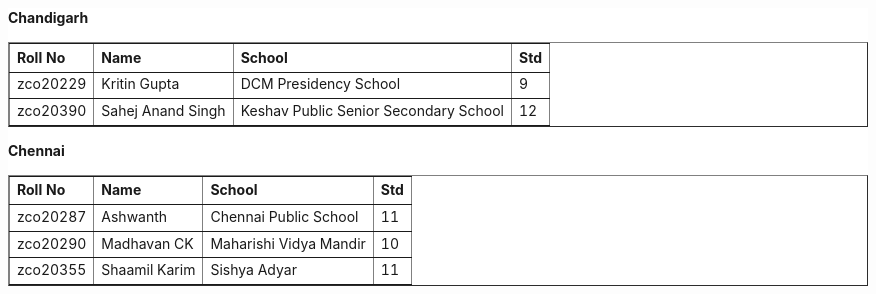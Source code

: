 </table>

<p id="Chandigarh" style="font-weight:bold">Chandigarh</p>

<table cellpadding="2" cellspacing="2" border="1" width="100%">
<tr>
<th align=left> Roll No</th>
<th align=left> Name </th>
<th align=left> School </th>
<th align=left> Std </th>
</tr>

<tr>
<td>zco20229</td>
<td>Kritin Gupta</td>
<td>DCM Presidency School</td>
<td>9</td>
</tr>

<tr>
<td>zco20390</td>
<td>Sahej Anand Singh</td>
<td>Keshav Public Senior Secondary School</td>
<td>12</td>
</tr>

</table>

<p id="Chennai" style="font-weight:bold">Chennai</p>

<table cellpadding="2" cellspacing="2" border="1" width="100%">
<tr>
<th align=left> Roll No</th>
<th align=left> Name </th>
<th align=left> School </th>
<th align=left> Std </th>
</tr>

<tr>
<td>zco20287</td>
<td>Ashwanth</td>
<td>Chennai Public School</td>
<td>11</td>
</tr>

<tr>
<td>zco20290</td>
<td>Madhavan CK</td>
<td>Maharishi Vidya Mandir</td>
<td>10</td>
</tr>

<tr>
<td>zco20355</td>
<td>Shaamil Karim</td>
<td>Sishya Adyar</td>
<td>11</td>
</tr>
